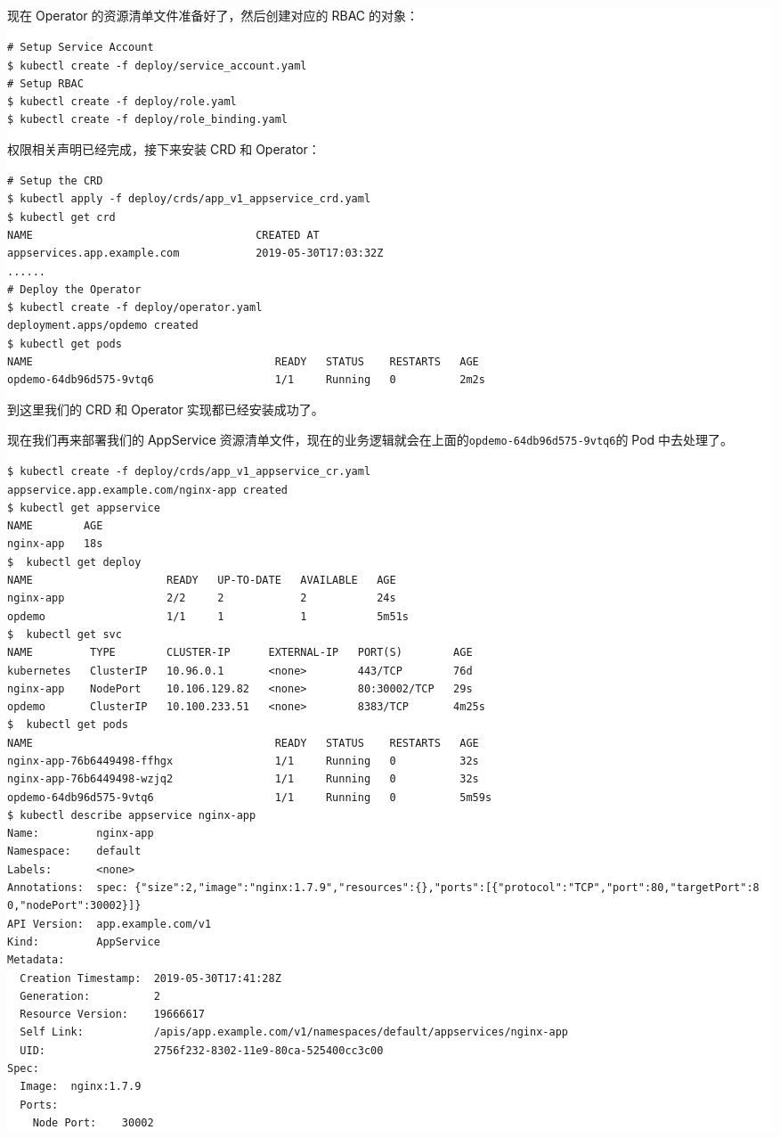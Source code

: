 现在 Operator 的资源清单文件准备好了，然后创建对应的 RBAC 的对象：
```shell
# Setup Service Account
$ kubectl create -f deploy/service_account.yaml
# Setup RBAC
$ kubectl create -f deploy/role.yaml
$ kubectl create -f deploy/role_binding.yaml
```

权限相关声明已经完成，接下来安装 CRD 和 Operator：
```shell
# Setup the CRD
$ kubectl apply -f deploy/crds/app_v1_appservice_crd.yaml
$ kubectl get crd
NAME                                   CREATED AT
appservices.app.example.com            2019-05-30T17:03:32Z
......
# Deploy the Operator
$ kubectl create -f deploy/operator.yaml
deployment.apps/opdemo created
$ kubectl get pods
NAME                                      READY   STATUS    RESTARTS   AGE
opdemo-64db96d575-9vtq6                   1/1     Running   0          2m2s
```

到这里我们的 CRD 和 Operator 实现都已经安装成功了。

现在我们再来部署我们的 AppService 资源清单文件，现在的业务逻辑就会在上面的`opdemo-64db96d575-9vtq6`的 Pod 中去处理了。
```shell
$ kubectl create -f deploy/crds/app_v1_appservice_cr.yaml
appservice.app.example.com/nginx-app created
$ kubectl get appservice
NAME        AGE
nginx-app   18s
$  kubectl get deploy
NAME                     READY   UP-TO-DATE   AVAILABLE   AGE
nginx-app                2/2     2            2           24s
opdemo                   1/1     1            1           5m51s
$  kubectl get svc
NAME         TYPE        CLUSTER-IP      EXTERNAL-IP   PORT(S)        AGE
kubernetes   ClusterIP   10.96.0.1       <none>        443/TCP        76d
nginx-app    NodePort    10.106.129.82   <none>        80:30002/TCP   29s
opdemo       ClusterIP   10.100.233.51   <none>        8383/TCP       4m25s
$  kubectl get pods
NAME                                      READY   STATUS    RESTARTS   AGE
nginx-app-76b6449498-ffhgx                1/1     Running   0          32s
nginx-app-76b6449498-wzjq2                1/1     Running   0          32s
opdemo-64db96d575-9vtq6                   1/1     Running   0          5m59s
$ kubectl describe appservice nginx-app
Name:         nginx-app
Namespace:    default
Labels:       <none>
Annotations:  spec: {"size":2,"image":"nginx:1.7.9","resources":{},"ports":[{"protocol":"TCP","port":80,"targetPort":80,"nodePort":30002}]}
API Version:  app.example.com/v1
Kind:         AppService
Metadata:
  Creation Timestamp:  2019-05-30T17:41:28Z
  Generation:          2
  Resource Version:    19666617
  Self Link:           /apis/app.example.com/v1/namespaces/default/appservices/nginx-app
  UID:                 2756f232-8302-11e9-80ca-525400cc3c00
Spec:
  Image:  nginx:1.7.9
  Ports:
    Node Port:    30002
```